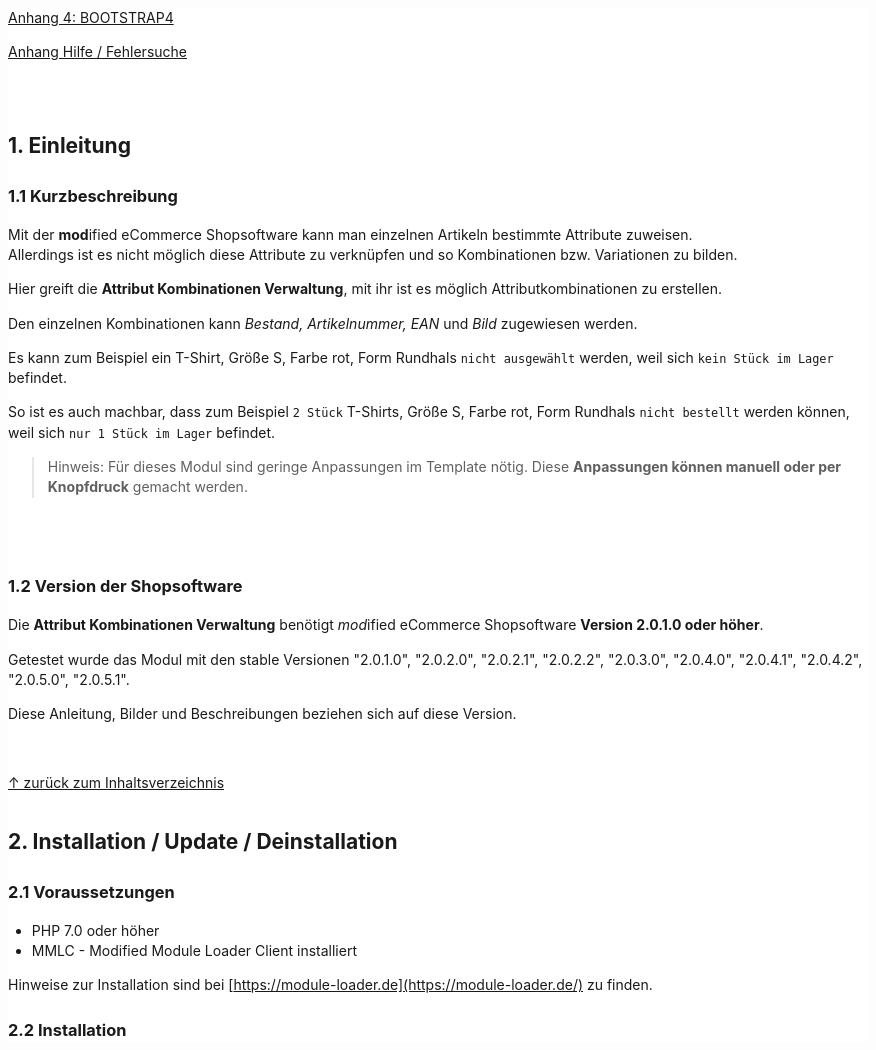 [Anhang 4: BOOTSTRAP4](#user-content-anhang-4-bootstrap-4)

[Anhang Hilfe / Fehlersuche](#user-content-anhang-hilfe--fehlersuche)

<br /><br />

<h2 id="user-content-1-einleitung" style="padding-top: 60px; margin-top: -60px;">1. Einleitung</h2>

### 1.1 Kurzbeschreibung

Mit der **mod**ified eCommerce Shopsoftware kann man einzelnen Artikeln bestimmte Attribute zuweisen.<br />
Allerdings ist es nicht möglich diese Attribute zu verknüpfen und so Kombinationen bzw. Variationen zu bilden.

Hier greift die **Attribut Kombinationen Verwaltung**, mit ihr ist es möglich Attributkombinationen zu erstellen.

Den einzelnen Kombinationen kann _Bestand, Artikelnummer, EAN_ und _Bild_ zugewiesen werden.

Es kann zum Beispiel ein T-Shirt, Größe S, Farbe rot, Form Rundhals `nicht ausgewählt` werden, weil sich `kein Stück im Lager` befindet.

So ist es auch machbar, dass zum Beispiel `2 Stück` T-Shirts, Größe S, Farbe rot, Form Rundhals `nicht bestellt` werden können, weil sich `nur 1 Stück im Lager` befindet.

> Hinweis: Für dieses Modul sind geringe Anpassungen im Template nötig. Diese **Anpassungen können manuell oder per Knopfdruck** gemacht werden.

<br /><br />

### 1.2 Version der Shopsoftware

Die **Attribut Kombinationen Verwaltung** benötigt *mod*ified eCommerce Shopsoftware **Version 2.0.1.0 oder höher**.

Getestet wurde das Modul mit den stable Versionen "2.0.1.0", "2.0.2.0", "2.0.2.1", "2.0.2.2", "2.0.3.0", "2.0.4.0", "2.0.4.1", "2.0.4.2", "2.0.5.0", "2.0.5.1".

Diese Anleitung, Bilder und Beschreibungen beziehen sich auf diese Version.

<br />

[↑ zurück zum Inhaltsverzeichnis](#user-content-inhaltsverzeichnis)

<br />


<h2 id="user-content-2-installation--update--deinstallation" style="padding-top: 60px; margin-top: -60px;">2. Installation / Update / Deinstallation</h2>

### 2.1 Voraussetzungen

*   PHP 7.0 oder höher
*   MMLC - Modified Module Loader Client installiert

Hinweise zur Installation sind bei [https://module-loader.de](https://module-loader.de/) zu finden.

### 2.2 Installation
